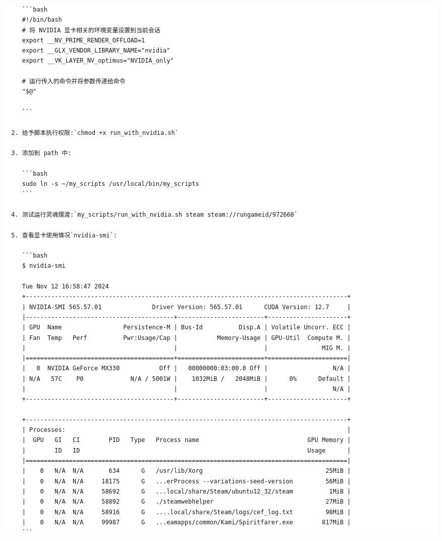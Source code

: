          ```bash
         #!/bin/bash
         # 将 NVIDIA 显卡相关的环境变量设置到当前会话
         export __NV_PRIME_RENDER_OFFLOAD=1
         export __GLX_VENDOR_LIBRARY_NAME="nvidia"
         export __VK_LAYER_NV_optimus="NVIDIA_only"
         
         # 运行传入的命令并将参数传递给命令
         "$@"
         
         ```

      2. 给予脚本执行权限:`chmod +x run_with_nvidia.sh`

      3. 添加到 path 中:

         ```bash
         sudo ln -s ~/my_scripts /usr/local/bin/my_scripts
         ```

      4. 测试运行灵魂摆渡:`my_scripts/run_with_nvidia.sh steam steam://rungameid/972660`

      5. 查看显卡使用情况`nvidia-smi`:

         ```bash
         $ nvidia-smi
         
         Tue Nov 12 16:58:47 2024       
         +-----------------------------------------------------------------------------------------+
         | NVIDIA-SMI 565.57.01              Driver Version: 565.57.01      CUDA Version: 12.7     |
         |-----------------------------------------+------------------------+----------------------+
         | GPU  Name                 Persistence-M | Bus-Id          Disp.A | Volatile Uncorr. ECC |
         | Fan  Temp   Perf          Pwr:Usage/Cap |           Memory-Usage | GPU-Util  Compute M. |
         |                                         |                        |               MIG M. |
         |=========================================+========================+======================|
         |   0  NVIDIA GeForce MX330           Off |   00000000:03:00.0 Off |                  N/A |
         | N/A   57C    P0             N/A / 5001W |    1032MiB /   2048MiB |      0%      Default |
         |                                         |                        |                  N/A |
         +-----------------------------------------+------------------------+----------------------+
                                                                                                  
         +-----------------------------------------------------------------------------------------+
         | Processes:                                                                              |
         |  GPU   GI   CI        PID   Type   Process name                              GPU Memory |
         |        ID   ID                                                               Usage      |
         |=========================================================================================|
         |    0   N/A  N/A       634      G   /usr/lib/Xorg                                  25MiB |
         |    0   N/A  N/A     18175      G   ...erProcess --variations-seed-version         56MiB |
         |    0   N/A  N/A     58692      G   ...local/share/Steam/ubuntu12_32/steam          1MiB |
         |    0   N/A  N/A     58892      G   ./steamwebhelper                               27MiB |
         |    0   N/A  N/A     58916      G   ....local/share/Steam/logs/cef_log.txt         98MiB |
         |    0   N/A  N/A     99987      G   ...eamapps/common/Kami/Spiritfarer.exe        817MiB |
         ```
